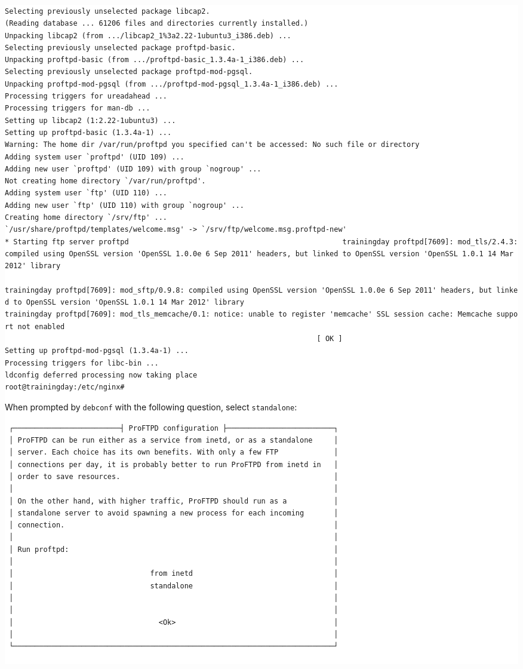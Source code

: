 ```console
Selecting previously unselected package libcap2.
(Reading database ... 61206 files and directories currently installed.)
Unpacking libcap2 (from .../libcap2_1%3a2.22-1ubuntu3_i386.deb) ...
Selecting previously unselected package proftpd-basic.
Unpacking proftpd-basic (from .../proftpd-basic_1.3.4a-1_i386.deb) ...
Selecting previously unselected package proftpd-mod-pgsql.
Unpacking proftpd-mod-pgsql (from .../proftpd-mod-pgsql_1.3.4a-1_i386.deb) ...
Processing triggers for ureadahead ...
Processing triggers for man-db ...
Setting up libcap2 (1:2.22-1ubuntu3) ...
Setting up proftpd-basic (1.3.4a-1) ...
Warning: The home dir /var/run/proftpd you specified can't be accessed: No such file or directory
Adding system user `proftpd' (UID 109) ...
Adding new user `proftpd' (UID 109) with group `nogroup' ...
Not creating home directory `/var/run/proftpd'.
Adding system user `ftp' (UID 110) ...
Adding new user `ftp' (UID 110) with group `nogroup' ...
Creating home directory `/srv/ftp' ...
`/usr/share/proftpd/templates/welcome.msg' -> `/srv/ftp/welcome.msg.proftpd-new'
* Starting ftp server proftpd                                                  trainingday proftpd[7609]: mod_tls/2.4.3: compiled using OpenSSL version 'OpenSSL 1.0.0e 6 Sep 2011' headers, but linked to OpenSSL version 'OpenSSL 1.0.1 14 Mar 2012' library

trainingday proftpd[7609]: mod_sftp/0.9.8: compiled using OpenSSL version 'OpenSSL 1.0.0e 6 Sep 2011' headers, but linked to OpenSSL version 'OpenSSL 1.0.1 14 Mar 2012' library
trainingday proftpd[7609]: mod_tls_memcache/0.1: notice: unable to register 'memcache' SSL session cache: Memcache support not enabled
                                                                         [ OK ]
Setting up proftpd-mod-pgsql (1.3.4a-1) ...
Processing triggers for libc-bin ...
ldconfig deferred processing now taking place
root@trainingday:/etc/nginx# 
```


When prompted by `debconf` with the following question, select `standalone`:

```
 ┌─────────────────────────┤ ProFTPD configuration ├─────────────────────────┐  
 │ ProFTPD can be run either as a service from inetd, or as a standalone     │  
 │ server. Each choice has its own benefits. With only a few FTP             │  
 │ connections per day, it is probably better to run ProFTPD from inetd in   │  
 │ order to save resources.                                                  │  
 │                                                                           │  
 │ On the other hand, with higher traffic, ProFTPD should run as a           │  
 │ standalone server to avoid spawning a new process for each incoming       │  
 │ connection.                                                               │  
 │                                                                           │  
 │ Run proftpd:                                                              │  
 │                                                                           │  
 │                                from inetd                                 │  
 │                                standalone                                 │  
 │                                                                           │  
 │                                                                           │  
 │                                  <Ok>                                     │  
 │                                                                           │  
 └───────────────────────────────────────────────────────────────────────────┘  
                                                                                
```
